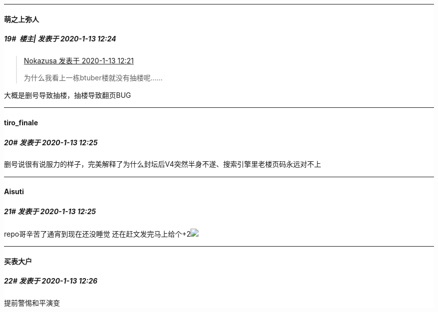 


-----

####  萌之上弥人  
##### 19#         楼主| 发表于 2020-1-13 12:24



<blockquote><a href="httphttps://bbs.saraba1st.com/2b/forum.php?mod=redirect&amp;goto=findpost&amp;pid=46169729&amp;ptid=1909283" target="_blank">Nokazusa 发表于 2020-1-13 12:21</a>

为什么我看上一栋btuber楼就没有抽楼呢……</blockquote>
大概是删号导致抽楼，抽楼导致翻页BUG







-----

####  tiro_finale  
##### 20#       发表于 2020-1-13 12:25




删号说很有说服力的样子，完美解释了为什么封坛后V4突然半身不遂、搜索引擎里老楼页码永远对不上







-----

####  Aisuti  
##### 21#       发表于 2020-1-13 12:25




repo哥辛苦了通宵到现在还没睡觉 还在赶文发完马上给个+2<img src="https://static.saraba1st.com/image/smiley/face2017/138.png" referrerpolicy="no-referrer">







-----

####  买表大户  
##### 22#       发表于 2020-1-13 12:26




提前警惕和平演变





